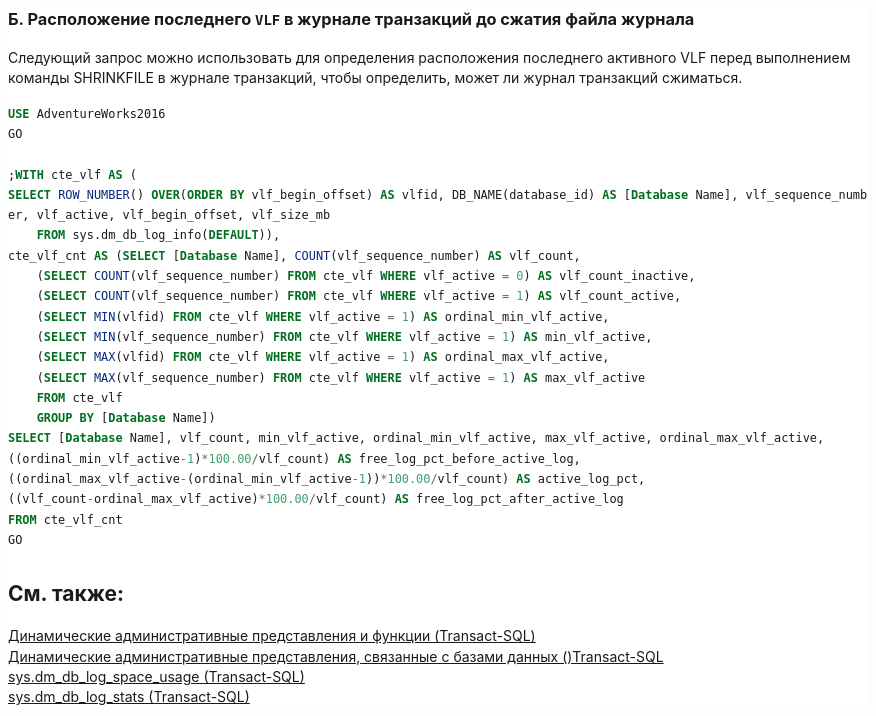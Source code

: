 ### <a name="b-determing-the-position-of-the-last-vlf-in-transaction-log-before-shrinking-the-log-file"></a>Б. Расположение последнего `VLF` в журнале транзакций до сжатия файла журнала

Следующий запрос можно использовать для определения расположения последнего активного VLF перед выполнением команды SHRINKFILE в журнале транзакций, чтобы определить, может ли журнал транзакций сжиматься.

```sql
USE AdventureWorks2016
GO

;WITH cte_vlf AS (
SELECT ROW_NUMBER() OVER(ORDER BY vlf_begin_offset) AS vlfid, DB_NAME(database_id) AS [Database Name], vlf_sequence_number, vlf_active, vlf_begin_offset, vlf_size_mb
    FROM sys.dm_db_log_info(DEFAULT)),
cte_vlf_cnt AS (SELECT [Database Name], COUNT(vlf_sequence_number) AS vlf_count,
    (SELECT COUNT(vlf_sequence_number) FROM cte_vlf WHERE vlf_active = 0) AS vlf_count_inactive,
    (SELECT COUNT(vlf_sequence_number) FROM cte_vlf WHERE vlf_active = 1) AS vlf_count_active,
    (SELECT MIN(vlfid) FROM cte_vlf WHERE vlf_active = 1) AS ordinal_min_vlf_active,
    (SELECT MIN(vlf_sequence_number) FROM cte_vlf WHERE vlf_active = 1) AS min_vlf_active,
    (SELECT MAX(vlfid) FROM cte_vlf WHERE vlf_active = 1) AS ordinal_max_vlf_active,
    (SELECT MAX(vlf_sequence_number) FROM cte_vlf WHERE vlf_active = 1) AS max_vlf_active
    FROM cte_vlf
    GROUP BY [Database Name])
SELECT [Database Name], vlf_count, min_vlf_active, ordinal_min_vlf_active, max_vlf_active, ordinal_max_vlf_active,
((ordinal_min_vlf_active-1)*100.00/vlf_count) AS free_log_pct_before_active_log,
((ordinal_max_vlf_active-(ordinal_min_vlf_active-1))*100.00/vlf_count) AS active_log_pct,
((vlf_count-ordinal_max_vlf_active)*100.00/vlf_count) AS free_log_pct_after_active_log
FROM cte_vlf_cnt
GO
```

## <a name="see-also"></a>См. также:  
[Динамические административные представления и функции (Transact-SQL)](~/relational-databases/system-dynamic-management-views/system-dynamic-management-views.md)   
[Динамические административные представления, связанные с базами данных &#40;&#41;Transact-SQL ](../../relational-databases/system-dynamic-management-views/database-related-dynamic-management-views-transact-sql.md)   
[sys.dm_db_log_space_usage (Transact-SQL)](../../relational-databases/system-dynamic-management-views/sys-dm-db-log-space-usage-transact-sql.md)   
[sys.dm_db_log_stats (Transact-SQL)](../../relational-databases/system-dynamic-management-views/sys-dm-db-log-stats-transact-sql.md)


